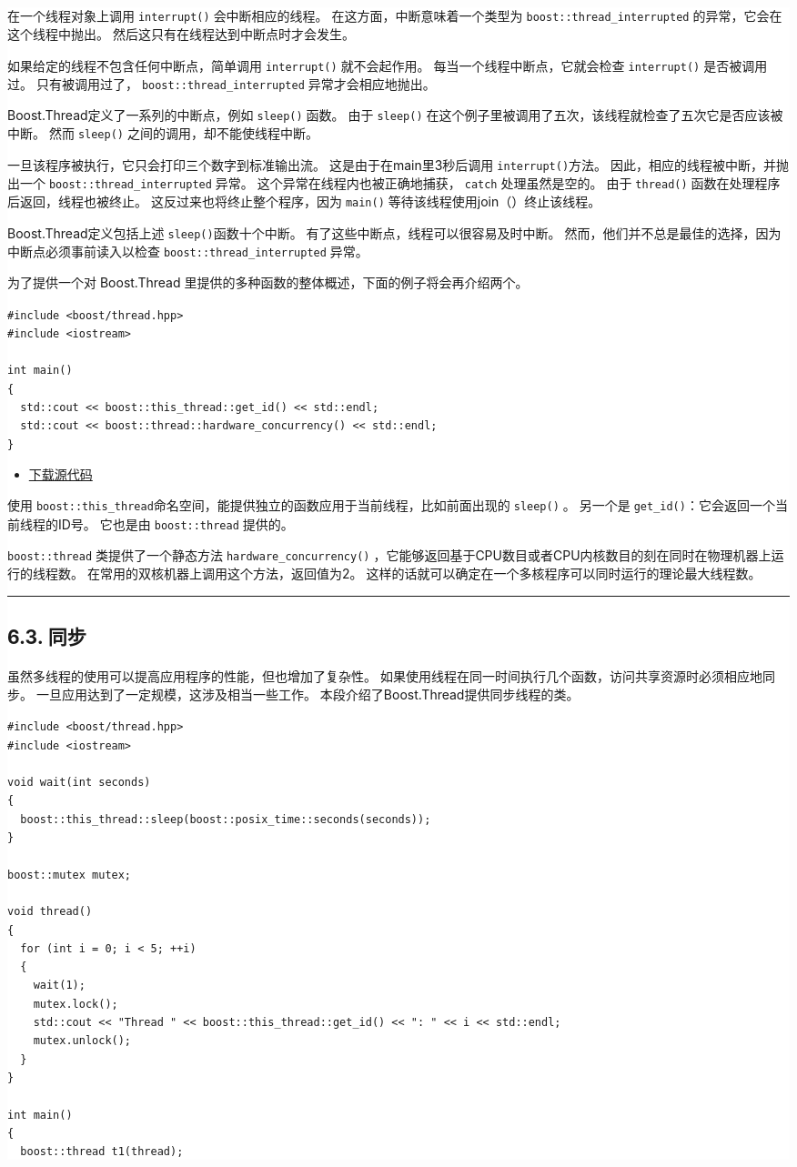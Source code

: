 在一个线程对象上调用 `interrupt()` 会中断相应的线程。 在这方面，中断意味着一个类型为 `boost::thread_interrupted` 的异常，它会在这个线程中抛出。 然后这只有在线程达到中断点时才会发生。

如果给定的线程不包含任何中断点，简单调用 `interrupt()` 就不会起作用。 每当一个线程中断点，它就会检查 `interrupt()` 是否被调用过。 只有被调用过了， `boost::thread_interrupted` 异常才会相应地抛出。

Boost.Thread定义了一系列的中断点，例如 `sleep()` 函数。 由于 `sleep()` 在这个例子里被调用了五次，该线程就检查了五次它是否应该被中断。 然而 `sleep()` 之间的调用，却不能使线程中断。

一旦该程序被执行，它只会打印三个数字到标准输出流。 这是由于在main里3秒后调用 `interrupt()`方法。 因此，相应的线程被中断，并抛出一个 `boost::thread_interrupted` 异常。 这个异常在线程内也被正确地捕获， `catch` 处理虽然是空的。 由于 `thread()` 函数在处理程序后返回，线程也被终止。 这反过来也将终止整个程序，因为 `main()` 等待该线程使用join（）终止该线程。

Boost.Thread定义包括上述 `sleep()`函数十个中断。 有了这些中断点，线程可以很容易及时中断。 然而，他们并不总是最佳的选择，因为中断点必须事前读入以检查 `boost::thread_interrupted` 异常。

为了提供一个对 Boost.Thread 里提供的多种函数的整体概述，下面的例子将会再介绍两个。

~~~
#include <boost/thread.hpp> 
#include <iostream> 

int main() 
{ 
  std::cout << boost::this_thread::get_id() << std::endl; 
  std::cout << boost::thread::hardware_concurrency() << std::endl; 
} 
~~~

*   [下载源代码](http://zh.highscore.de/cpp/boost/src/6.2.3/main.cpp)

使用 `boost::this_thread`命名空间，能提供独立的函数应用于当前线程，比如前面出现的 `sleep()` 。 另一个是 `get_id()`：它会返回一个当前线程的ID号。 它也是由 `boost::thread` 提供的。

`boost::thread` 类提供了一个静态方法 `hardware_concurrency()` ，它能够返回基于CPU数目或者CPU内核数目的刻在同时在物理机器上运行的线程数。 在常用的双核机器上调用这个方法，返回值为2。 这样的话就可以确定在一个多核程序可以同时运行的理论最大线程数。

* * *

## 6.3. 同步

虽然多线程的使用可以提高应用程序的性能，但也增加了复杂性。 如果使用线程在同一时间执行几个函数，访问共享资源时必须相应地同步。 一旦应用达到了一定规模，这涉及相当一些工作。 本段介绍了Boost.Thread提供同步线程的类。

~~~
#include <boost/thread.hpp> 
#include <iostream> 

void wait(int seconds) 
{ 
  boost::this_thread::sleep(boost::posix_time::seconds(seconds)); 
} 

boost::mutex mutex; 

void thread() 
{ 
  for (int i = 0; i < 5; ++i) 
  { 
    wait(1); 
    mutex.lock(); 
    std::cout << "Thread " << boost::this_thread::get_id() << ": " << i << std::endl; 
    mutex.unlock(); 
  } 
} 

int main() 
{ 
  boost::thread t1(thread); 
~~~